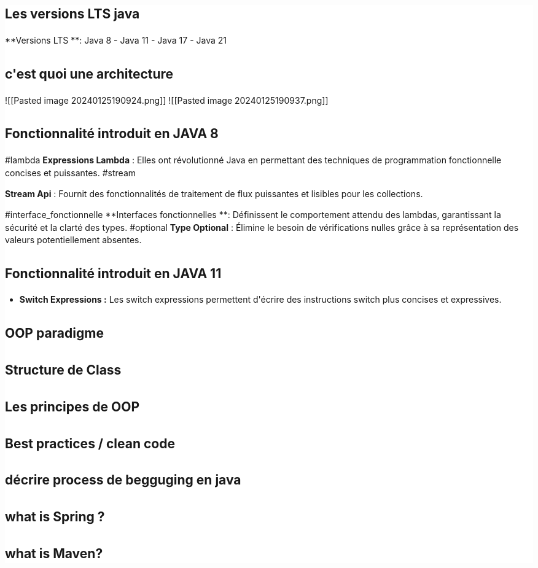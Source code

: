 ## Les versions LTS java 
  **Versions LTS **: Java 8 - Java 11 - Java 17 - Java 21



## c'est quoi une architecture 
![[Pasted image 20240125190924.png]]
![[Pasted image 20240125190937.png]]

## Fonctionnalité introduit en JAVA 8
#lambda
**Expressions Lambda**  : Elles ont révolutionné Java en permettant des techniques de programmation fonctionnelle concises et puissantes.
#stream

**Stream Api** : Fournit des fonctionnalités de traitement de flux puissantes et lisibles pour les collections.

#interface_fonctionnelle
**Interfaces fonctionnelles **: Définissent le comportement attendu des lambdas, garantissant la sécurité et la clarté des types.
 #optional
**Type Optional** : Élimine le besoin de vérifications nulles grâce à sa représentation des valeurs potentiellement absentes.
## Fonctionnalité introduit en JAVA 11
- **Switch Expressions :** Les switch expressions permettent d'écrire des instructions switch plus concises et expressives.

##  OOP paradigme

## Structure de Class





## Les principes de OOP


## Best practices / clean code 

## décrire process de begguging en java 


## what is Spring ? 


## what is Maven? 
